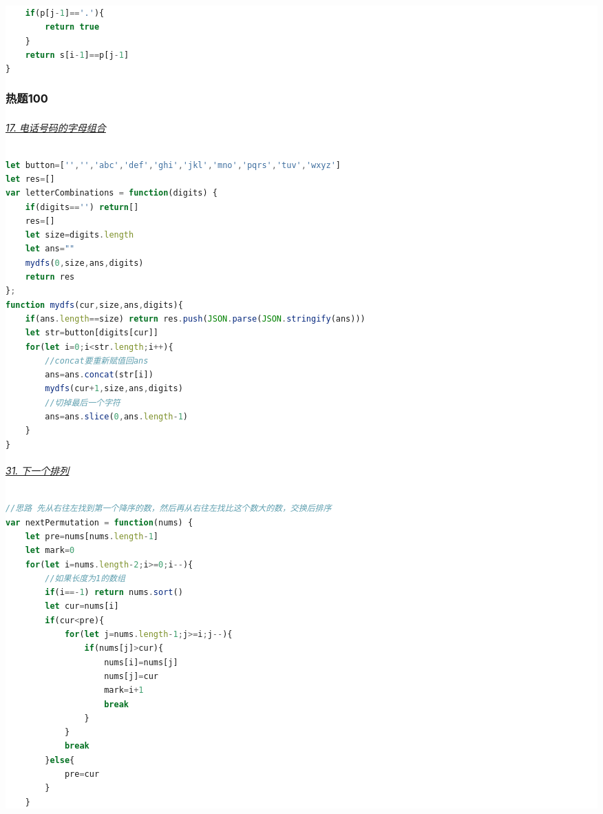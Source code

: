 ```js
    if(p[j-1]=='.'){
        return true
    }
    return s[i-1]==p[j-1]
}
```





### 热题100

###### [17. 电话号码的字母组合](https://leetcode-cn.com/problems/letter-combinations-of-a-phone-number/)

``` js
let button=['','','abc','def','ghi','jkl','mno','pqrs','tuv','wxyz']
let res=[]
var letterCombinations = function(digits) {
    if(digits=='') return[]
    res=[]
    let size=digits.length
    let ans=""
    mydfs(0,size,ans,digits)
    return res
};
function mydfs(cur,size,ans,digits){
    if(ans.length==size) return res.push(JSON.parse(JSON.stringify(ans)))
    let str=button[digits[cur]]
    for(let i=0;i<str.length;i++){
        //concat要重新赋值回ans
        ans=ans.concat(str[i])
        mydfs(cur+1,size,ans,digits)
        //切掉最后一个字符
        ans=ans.slice(0,ans.length-1)
    }
}
```

###### [31. 下一个排列](https://leetcode-cn.com/problems/next-permutation/)

```js
//思路 先从右往左找到第一个降序的数，然后再从右往左找比这个数大的数，交换后排序
var nextPermutation = function(nums) {
    let pre=nums[nums.length-1]
    let mark=0
    for(let i=nums.length-2;i>=0;i--){
        //如果长度为1的数组
        if(i==-1) return nums.sort()
        let cur=nums[i]
        if(cur<pre){
            for(let j=nums.length-1;j>=i;j--){
                if(nums[j]>cur){
                    nums[i]=nums[j]
                    nums[j]=cur
                    mark=i+1
                    break
                }
            }
            break
        }else{
            pre=cur
        }
    }
```